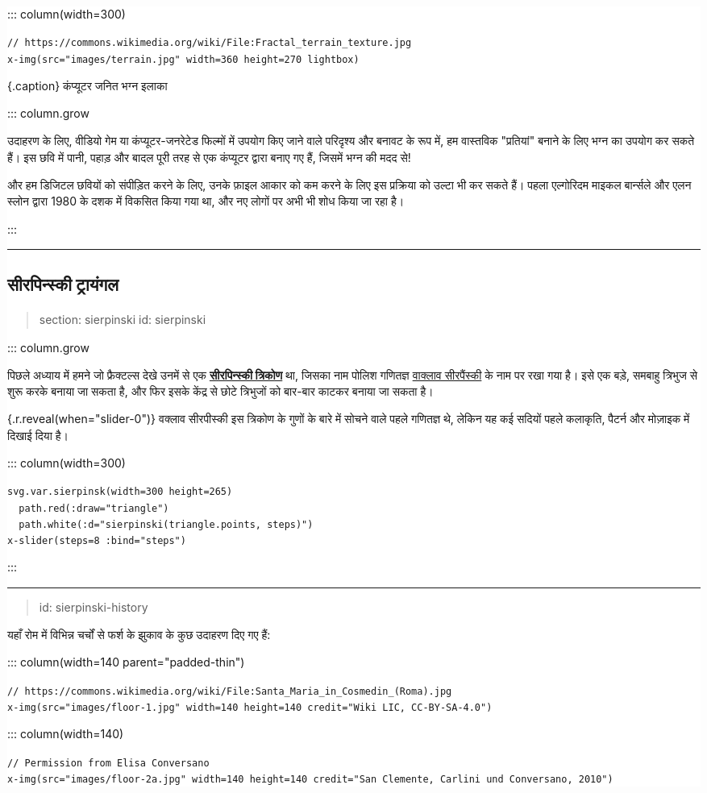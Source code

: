 ::: column(width=300)

    // https://commons.wikimedia.org/wiki/File:Fractal_terrain_texture.jpg
    x-img(src="images/terrain.jpg" width=360 height=270 lightbox)

{.caption} कंप्यूटर जनित भग्न इलाका

::: column.grow

उदाहरण के लिए, वीडियो गेम या कंप्यूटर-जनरेटेड फिल्मों में उपयोग किए जाने वाले परिदृश्य और बनावट के रूप में, हम वास्तविक "प्रतियां" बनाने के लिए भग्न का उपयोग कर सकते हैं। इस छवि में पानी, पहाड़ और बादल पूरी तरह से एक कंप्यूटर द्वारा बनाए गए हैं, जिसमें भग्न की मदद से!

और हम डिजिटल छवियों को संपीड़ित करने के लिए, उनके फ़ाइल आकार को कम करने के लिए इस प्रक्रिया को उल्टा भी कर सकते हैं। पहला एल्गोरिदम माइकल बार्न्सले और एलन स्लोन द्वारा 1980 के दशक में विकसित किया गया था, और नए लोगों पर अभी भी शोध किया जा रहा है।

:::

---

## सीरपिन्स्की ट्रायंगल

> section: sierpinski
> id: sierpinski

::: column.grow

पिछले अध्याय में हमने जो फ्रैक्टल्स देखे उनमें से एक [__सीरपिन्स्की त्रिकोण__](gloss:sierpinski-triangle) था, जिसका नाम पोलिश गणितज्ञ [वाक्लाव सीरपैंस्की](bio:sierpinski) के नाम पर रखा गया है। इसे एक बड़े, समबाहु त्रिभुज से शुरू करके बनाया जा सकता है, और फिर इसके केंद्र से छोटे त्रिभुजों को बार-बार काटकर बनाया जा सकता है।

{.r.reveal(when="slider-0")} वक्लाव सीरपीस्की इस त्रिकोण के गुणों के बारे में सोचने वाले पहले गणितज्ञ थे, लेकिन यह कई सदियों पहले कलाकृति, पैटर्न और मोज़ाइक में दिखाई दिया है।

::: column(width=300)

    svg.var.sierpinsk(width=300 height=265)
      path.red(:draw="triangle")
      path.white(:d="sierpinski(triangle.points, steps)")
    x-slider(steps=8 :bind="steps")

:::

---

> id: sierpinski-history

यहाँ रोम में विभिन्न चर्चों से फर्श के झुकाव के कुछ उदाहरण दिए गए हैं:

::: column(width=140 parent="padded-thin")

    // https://commons.wikimedia.org/wiki/File:Santa_Maria_in_Cosmedin_(Roma).jpg
    x-img(src="images/floor-1.jpg" width=140 height=140 credit="Wiki LIC, CC-BY-SA-4.0")

::: column(width=140)

    // Permission from Elisa Conversano
    x-img(src="images/floor-2a.jpg" width=140 height=140 credit="San Clemente, Carlini und Conversano, 2010")
